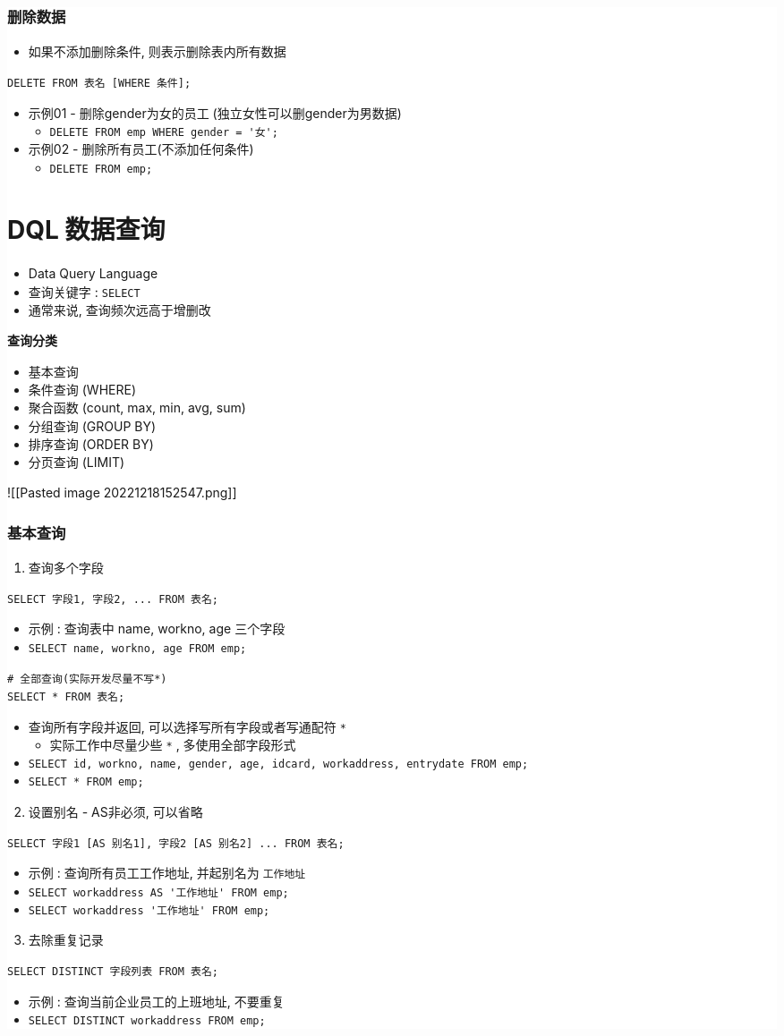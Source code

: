 ### 删除数据
- 如果不添加删除条件, 则表示删除表内所有数据
```mysql
DELETE FROM 表名 [WHERE 条件];
```
- 示例01 - 删除gender为女的员工 (独立女性可以删gender为男数据)
  - `DELETE FROM emp WHERE gender = '女';`
- 示例02 - 删除所有员工(不添加任何条件)
	- `DELETE FROM emp;`


# DQL 数据查询

- Data Query Language
- 查询关键字 : `SELECT`
- 通常来说, 查询频次远高于增删改

**查询分类**
- 基本查询
- 条件查询 (WHERE)
- 聚合函数 (count, max, min, avg, sum)
- 分组查询 (GROUP BY)
- 排序查询 (ORDER BY)
- 分页查询 (LIMIT)

![[Pasted image 20221218152547.png]]

### 基本查询

1. 查询多个字段
```Mysql
SELECT 字段1, 字段2, ... FROM 表名;
```
- 示例 : 查询表中 name, workno, age 三个字段
- `SELECT name, workno, age FROM emp;`

```mysql
# 全部查询(实际开发尽量不写*)
SELECT * FROM 表名;
```
- 查询所有字段并返回, 可以选择写所有字段或者写通配符 `*`
	- 实际工作中尽量少些 `*` , 多使用全部字段形式
- `SELECT id, workno, name, gender, age, idcard, workaddress, entrydate FROM emp;`
- `SELECT * FROM emp;`

2. 设置别名 - AS非必须, 可以省略
```mysql
SELECT 字段1 [AS 别名1], 字段2 [AS 别名2] ... FROM 表名;
```
- 示例 : 查询所有员工工作地址, 并起别名为 `工作地址`
- `SELECT workaddress AS '工作地址' FROM emp;`
- `SELECT workaddress '工作地址' FROM emp;`

3. 去除重复记录
```mysql
SELECT DISTINCT 字段列表 FROM 表名;
```
- 示例 : 查询当前企业员工的上班地址, 不要重复
- `SELECT DISTINCT workaddress FROM emp;`
